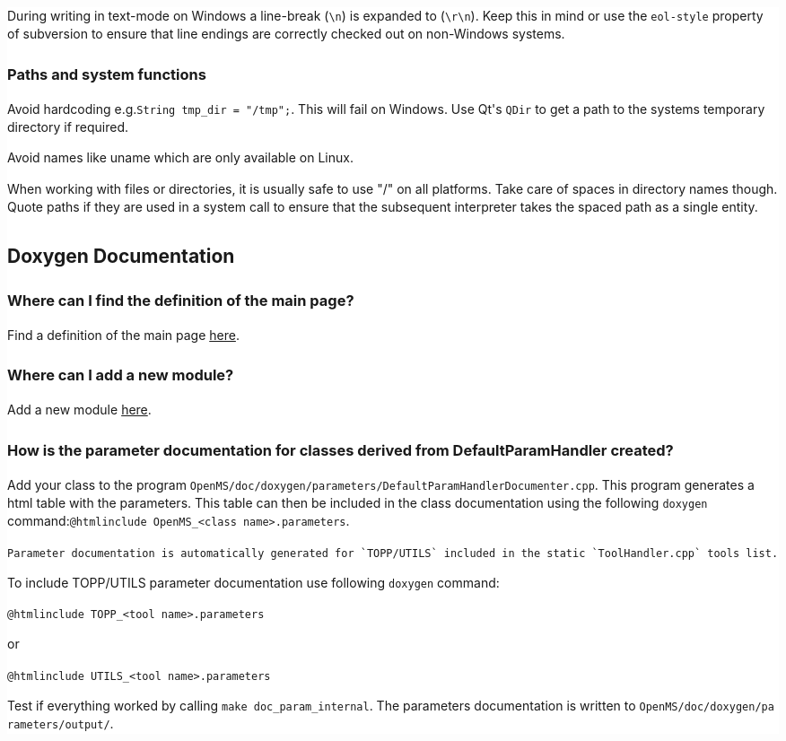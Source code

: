 During writing in text-mode on Windows a line-break (`\n`) is expanded to (`\r\n`). Keep this in mind or use the
`eol-style` property of subversion to ensure that line endings are correctly checked out on non-Windows systems.

### Paths and system functions

Avoid hardcoding e.g.`String tmp_dir = "/tmp";`. This will fail on Windows. Use Qt's `QDir` to get a path to the systems
temporary directory if required.

Avoid names like uname which are only available on Linux.

When working with files or directories, it is usually safe to use "/" on all platforms. Take care of spaces in directory
names though. Quote paths if they are used in a system call to ensure that the subsequent interpreter
takes the spaced path as a single entity.


## Doxygen Documentation

### Where can I find the definition of the main page?

Find a definition of the main page [here](https://github.com/OpenMS/OpenMS/edit/develop/doc/doxygen/public/Main.doxygen).

### Where can I add a new module?

Add a new module [here](https://github.com/OpenMS/OpenMS/edit/develop/doc/doxygen/public/Modules.doxygen).

### How is the parameter documentation for classes derived from DefaultParamHandler created?

Add your class to the program ``OpenMS/doc/doxygen/parameters/DefaultParamHandlerDocumenter.cpp``. This program 
generates a html table with the parameters. This table can then be included in the class documentation using the 
following `doxygen` command:`@htmlinclude OpenMS_<class name>.parameters`.

```{note}
Parameter documentation is automatically generated for `TOPP/UTILS` included in the static `ToolHandler.cpp` tools list.
```

To include TOPP/UTILS parameter documentation use following `doxygen` command:


`@htmlinclude TOPP_<tool name>.parameters`

or

`@htmlinclude UTILS_<tool name>.parameters`

Test if everything worked by calling `make doc_param_internal`. The parameters documentation is written to
`OpenMS/doc/doxygen/parameters/output/`.
